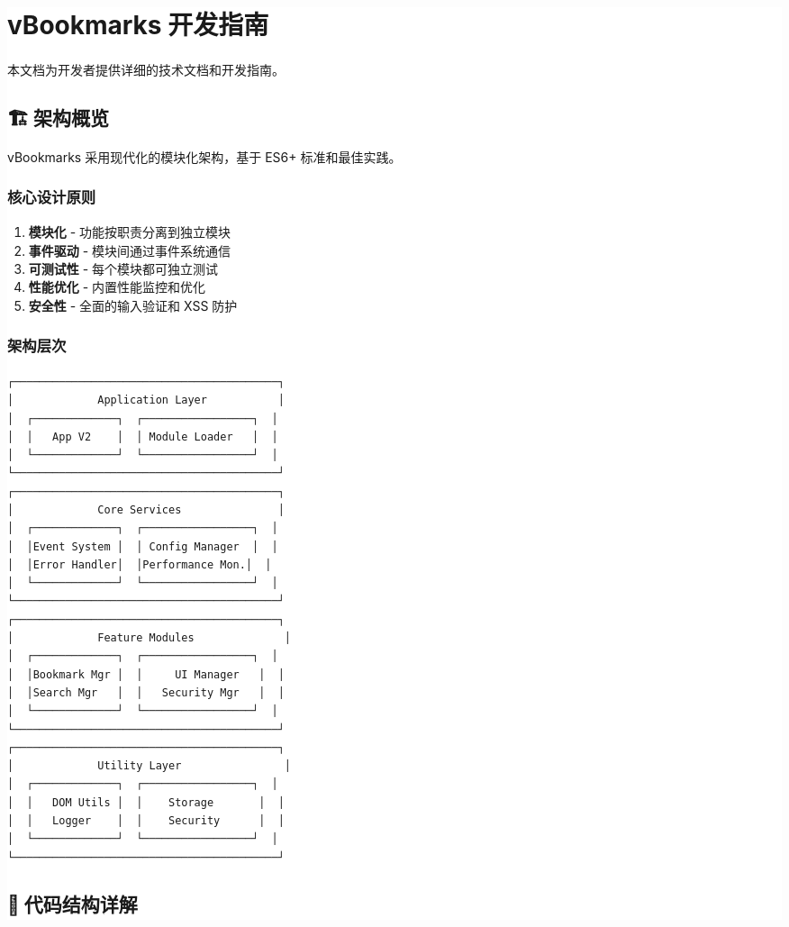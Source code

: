 # vBookmarks 开发指南

本文档为开发者提供详细的技术文档和开发指南。

## 🏗️ 架构概览

vBookmarks 采用现代化的模块化架构，基于 ES6+ 标准和最佳实践。

### 核心设计原则

1. **模块化** - 功能按职责分离到独立模块
2. **事件驱动** - 模块间通过事件系统通信
3. **可测试性** - 每个模块都可独立测试
4. **性能优化** - 内置性能监控和优化
5. **安全性** - 全面的输入验证和 XSS 防护

### 架构层次

```
┌─────────────────────────────────────────┐
│             Application Layer           │
│  ┌─────────────┐  ┌─────────────────┐  │
│  │   App V2    │  │ Module Loader   │  │
│  └─────────────┘  └─────────────────┘  │
└─────────────────────────────────────────┘
┌─────────────────────────────────────────┐
│             Core Services               │
│  ┌─────────────┐  ┌─────────────────┐  │
│  │Event System │  │ Config Manager  │  │
│  │Error Handler│  │Performance Mon.│  │
│  └─────────────┘  └─────────────────┘  │
└─────────────────────────────────────────┘
┌─────────────────────────────────────────┐
│             Feature Modules              │
│  ┌─────────────┐  ┌─────────────────┐  │
│  │Bookmark Mgr │  │     UI Manager   │  │
│  │Search Mgr   │  │   Security Mgr   │  │
│  └─────────────┘  └─────────────────┘  │
└─────────────────────────────────────────┘
┌─────────────────────────────────────────┐
│             Utility Layer                │
│  ┌─────────────┐  ┌─────────────────┐  │
│  │   DOM Utils │  │    Storage       │  │
│  │   Logger    │  │    Security      │  │
│  └─────────────┘  └─────────────────┘  │
└─────────────────────────────────────────┘
```

## 📁 代码结构详解

